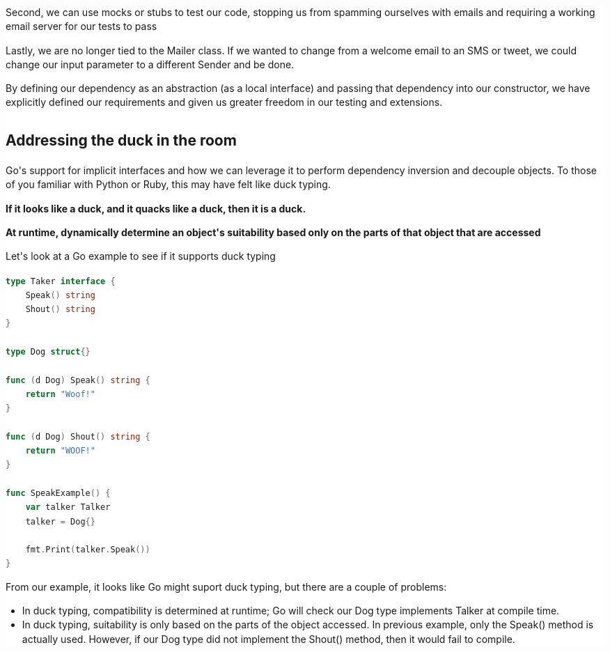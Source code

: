 Second, we can use mocks or stubs to test our code, stopping us from spamming ourselves with emails and requiring a working email server for our tests to pass

Lastly, we are no longer tied to the Mailer class. If we wanted to change from a welcome email to an SMS or tweet, we could change our input parameter to a different Sender and be done.

By defining our dependency as an abstraction (as a local interface) and passing that dependency into our constructor, we have explicitly defined our requirements and given us greater freedom in our testing and extensions.

## Addressing the duck in the room

Go's support for implicit interfaces and how we can leverage it to perform dependency inversion and decouple objects. To those of you familiar with Python or Ruby, this may have felt like duck typing.

**If it looks like a duck, and it quacks like a duck, then it is a duck.**

**At runtime, dynamically determine an object's suitability based only on the parts of that object that are accessed**

Let's look at a Go example to see if it supports duck typing

```go
type Taker interface {
    Speak() string
    Shout() string
}

type Dog struct{}

func (d Dog) Speak() string {
    return "Woof!"
}

func (d Dog) Shout() string {
    return "WOOF!"
}

func SpeakExample() {
    var talker Talker
    talker = Dog{}

    fmt.Print(talker.Speak())
}
```

From our example, it looks like Go might suport duck typing, but there are a couple of problems:

- In duck typing, compatibility is determined at runtime; Go will check our Dog type implements Talker at compile time.
- In duck typing, suitability is only based on the parts of the object accessed. In previous example, only the Speak() method is actually used. However, if our Dog type did not implement the Shout() method, then it would fail to compile.
